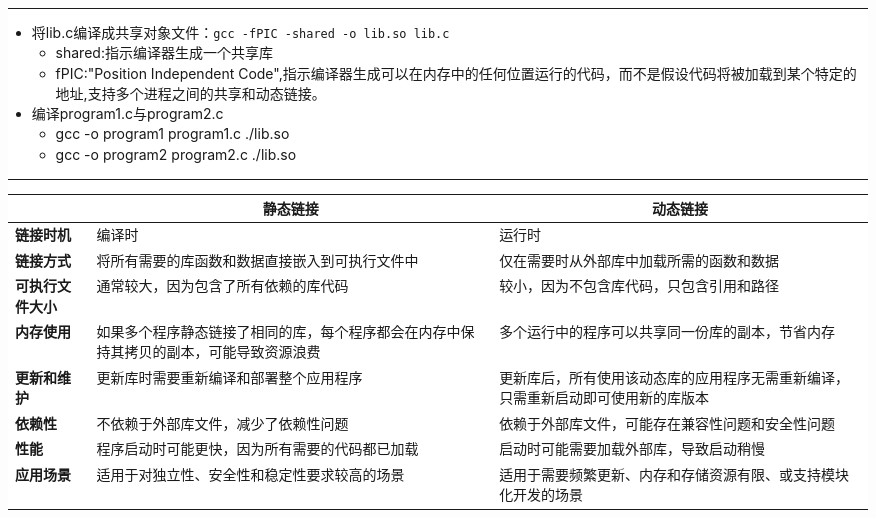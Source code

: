 ----
- 将lib.c编译成共享对象文件：`gcc -fPIC -shared -o lib.so lib.c`
   - shared:指示编译器生成一个共享库
   - fPIC:"Position Independent Code",指示编译器生成可以在内存中的任何位置运行的代码，而不是假设代码将被加载到某个特定的地址,支持多个进程之间的共享和动态链接。
- 编译program1.c与program2.c
   - gcc -o program1 program1.c ./lib.so
   - gcc -o program2 program2.c ./lib.so

----

|  | 静态链接 | 动态链接 |
| --- | --- | --- |
| **链接时机** | 编译时 | 运行时 |
| **链接方式** | 将所有需要的库函数和数据直接嵌入到可执行文件中 | 仅在需要时从外部库中加载所需的函数和数据 |
| **可执行文件大小** | 通常较大，因为包含了所有依赖的库代码 | 较小，因为不包含库代码，只包含引用和路径 |
| **内存使用** | 如果多个程序静态链接了相同的库，每个程序都会在内存中保持其拷贝的副本，可能导致资源浪费 | 多个运行中的程序可以共享同一份库的副本，节省内存 |
| **更新和维护** | 更新库时需要重新编译和部署整个应用程序 | 更新库后，所有使用该动态库的应用程序无需重新编译，只需重新启动即可使用新的库版本 |
| **依赖性** | 不依赖于外部库文件，减少了依赖性问题 | 依赖于外部库文件，可能存在兼容性问题和安全性问题 |
| **性能** | 程序启动时可能更快，因为所有需要的代码都已加载 | 启动时可能需要加载外部库，导致启动稍慢 |
| **应用场景** | 适用于对独立性、安全性和稳定性要求较高的场景 | 适用于需要频繁更新、内存和存储资源有限、或支持模块化开发的场景 |






